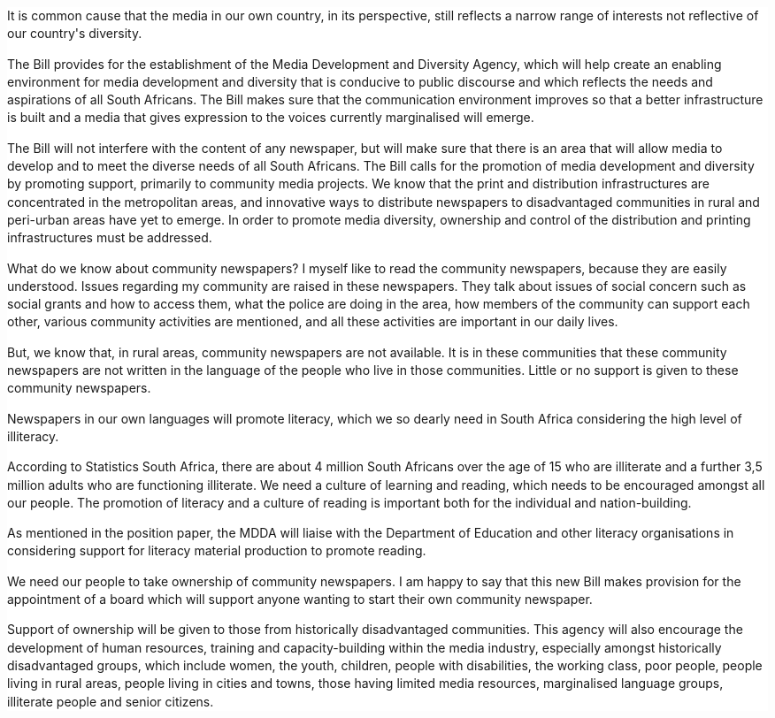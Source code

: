 
  It is common cause that the media in our own country, in its perspective,
  still reflects  a  narrow  range  of  interests  not  reflective  of  our
  country's diversity.

The Bill provides  for  the  establishment  of  the  Media  Development  and
Diversity Agency, which will help create an enabling environment  for  media
development and diversity that is conducive to public  discourse  and  which
reflects the needs and aspirations of all South  Africans.  The  Bill  makes
sure  that  the  communication  environment  improves  so  that   a   better
infrastructure is built and a media that  gives  expression  to  the  voices
currently marginalised will emerge.

The Bill will not interfere with the content  of  any  newspaper,  but  will
make sure that there is an area that will allow  media  to  develop  and  to
meet the diverse needs of  all  South  Africans.  The  Bill  calls  for  the
promotion  of  media  development  and  diversity  by   promoting   support,
primarily  to  community  media  projects.  We  know  that  the  print   and
distribution infrastructures are concentrated  in  the  metropolitan  areas,
and innovative ways to distribute newspapers  to  disadvantaged  communities
in rural and peri-urban areas have yet to emerge. In order to promote  media
diversity,  ownership  and  control  of  the   distribution   and   printing
infrastructures must be addressed.

What do we know about community  newspapers?  I  myself  like  to  read  the
community newspapers, because they are easily understood.  Issues  regarding
my community are raised in these  newspapers.  They  talk  about  issues  of
social concern such as social grants  and  how  to  access  them,  what  the
police are doing in the area, how members of the community can support  each
other, various community activities are mentioned, and all these  activities
are important in our daily lives.

But, we know that, in rural areas, community newspapers are  not  available.
It is in these communities that these community newspapers are  not  written
in the language of the people who live in those communities.  Little  or  no
support is given to these community newspapers.

Newspapers in our own languages will promote literacy, which  we  so  dearly
need in South Africa considering the high level of illiteracy.

According to Statistics South  Africa,  there  are  about  4  million  South
Africans over the age of 15 who are illiterate and  a  further  3,5  million
adults who are functioning illiterate. We need a  culture  of  learning  and
reading, which needs to be encouraged amongst all our people. The  promotion
of literacy and a culture of reading is important both  for  the  individual
and nation-building.

As  mentioned  in  the  position  paper,  the  MDDA  will  liaise  with  the
Department of Education and  other  literacy  organisations  in  considering
support for literacy material production to promote reading.

We need our people to take ownership of community newspapers. I am happy  to
say that this new Bill makes provision for the appointment of a board  which
will support anyone wanting to start their own community newspaper.

Support of ownership will be given to those from historically  disadvantaged
communities. This agency  will  also  encourage  the  development  of  human
resources,  training  and  capacity-building  within  the  media   industry,
especially amongst historically disadvantaged groups, which  include  women,
the youth, children, people  with  disabilities,  the  working  class,  poor
people, people living in rural areas, people living  in  cities  and  towns,
those  having  limited  media  resources,  marginalised   language   groups,
illiterate people and senior citizens.
